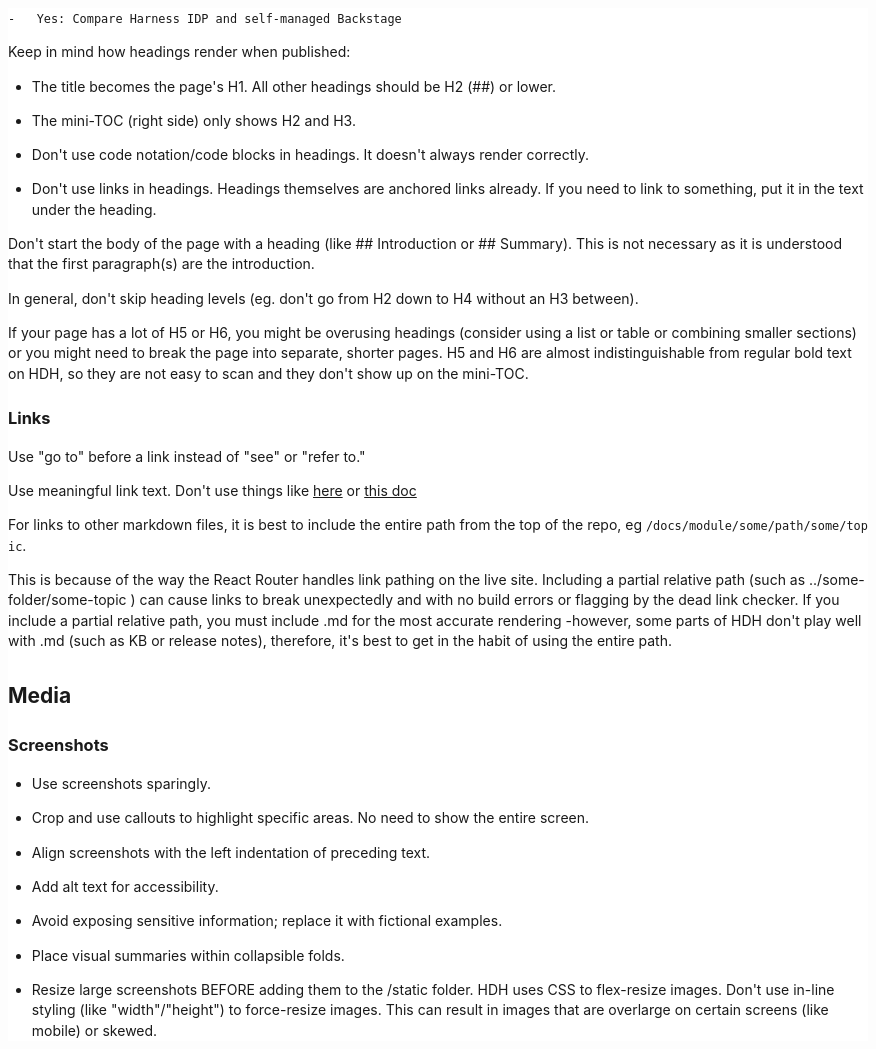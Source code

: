     -   Yes: Compare Harness IDP and self-managed Backstage

Keep in mind how headings render when published:

-   The title becomes the page's H1. All other headings should be H2 (##) or lower.

-   The mini-TOC (right side) only shows H2 and H3.

-   Don't use code notation/code blocks in headings. It doesn't always render correctly.

-   Don't use links in headings. Headings themselves are anchored links already. If you need to link to something, put it in the text under the heading.

Don't start the body of the page with a heading (like ## Introduction or ## Summary). This is not necessary as it is understood that the first paragraph(s) are the introduction.

In general, don't skip heading levels (eg. don't go from H2 down to H4 without an H3 between).

If your page has a lot of H5 or H6, you might be overusing headings (consider using a list or table or combining smaller sections) or you might need to break the page into separate, shorter pages. H5 and H6 are almost indistinguishable from regular bold text on HDH, so they are not easy to scan and they don't show up on the mini-TOC.

### Links

Use "go to" before a link instead of "see" or "refer to."

Use meaningful link text. Don't use things like [here](https://someurl.com) or [this doc](https://somelink.com)

For links to other markdown files, it is best to include the entire path from the top of the repo, eg `/docs/module/some/path/some/topic`.

This is because of the way the React Router handles link pathing on the live site. Including a partial relative path (such as ../some-folder/some-topic ) can cause links to break unexpectedly and with no build errors or flagging by the dead link checker. If you include a partial relative path, you must include .md for the most accurate rendering -however, some parts of HDH don't play well with .md (such as KB or release notes), therefore, it's best to get in the habit of using the entire path.

## Media

### Screenshots

-   Use screenshots sparingly.

-   Crop and use callouts to highlight specific areas. No need to show the entire screen.

-   Align screenshots with the left indentation of preceding text.

-   Add alt text for accessibility.

-   Avoid exposing sensitive information; replace it with fictional examples.

-   Place visual summaries within collapsible folds.

-   Resize large screenshots BEFORE adding them to the /static folder. HDH uses CSS to flex-resize images. Don't use in-line styling (like "width"/"height") to force-resize images. This can result in images that are overlarge on certain screens (like mobile) or skewed.
